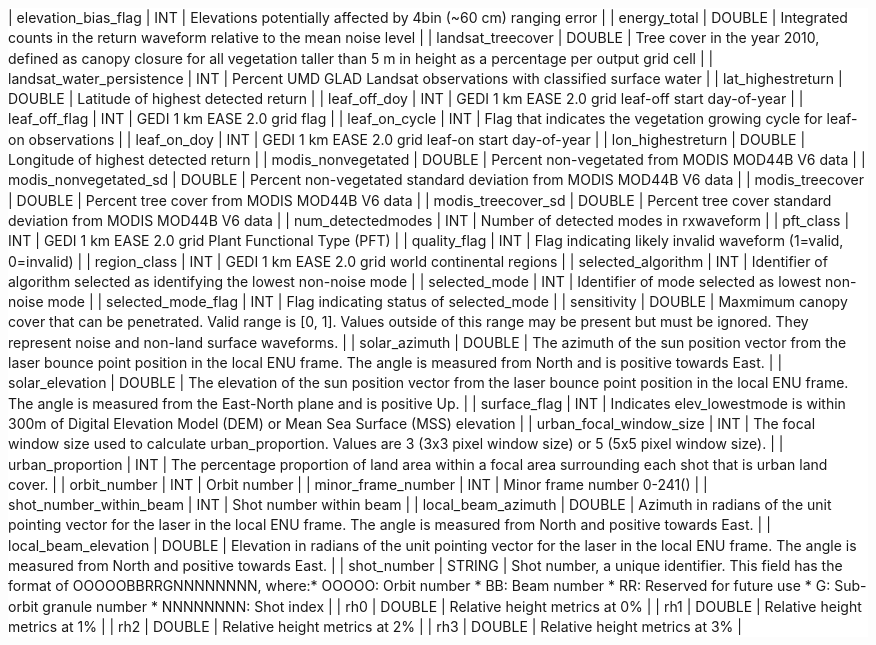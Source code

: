 | elevation\_bias\_flag | INT | Elevations potentially affected by 4bin (\~60 cm) ranging error |
| energy\_total | DOUBLE | Integrated counts in the return waveform relative to the mean noise level |
| landsat\_treecover | DOUBLE | Tree cover in the year 2010, defined as canopy closure for all vegetation taller than 5 m in height as a percentage per output grid cell |
| landsat\_water\_persistence | INT | Percent UMD GLAD Landsat observations with classified surface water |
| lat\_highestreturn | DOUBLE | Latitude of highest detected return |
| leaf\_off\_doy | INT | GEDI 1 km EASE 2\.0 grid leaf\-off start day\-of\-year |
| leaf\_off\_flag | INT | GEDI 1 km EASE 2\.0 grid flag |
| leaf\_on\_cycle | INT | Flag that indicates the vegetation growing cycle for leaf\-on observations |
| leaf\_on\_doy | INT | GEDI 1 km EASE 2\.0 grid leaf\-on start day\-of\-year |
| lon\_highestreturn | DOUBLE | Longitude of highest detected return |
| modis\_nonvegetated | DOUBLE | Percent non\-vegetated from MODIS MOD44B V6 data |
| modis\_nonvegetated\_sd | DOUBLE | Percent non\-vegetated standard deviation from MODIS MOD44B V6 data |
| modis\_treecover | DOUBLE | Percent tree cover from MODIS MOD44B V6 data |
| modis\_treecover\_sd | DOUBLE | Percent tree cover standard deviation from MODIS MOD44B V6 data |
| num\_detectedmodes | INT | Number of detected modes in rxwaveform |
| pft\_class | INT | GEDI 1 km EASE 2\.0 grid Plant Functional Type (PFT) |
| quality\_flag | INT | Flag indicating likely invalid waveform (1\=valid, 0\=invalid) |
| region\_class | INT | GEDI 1 km EASE 2\.0 grid world continental regions |
| selected\_algorithm | INT | Identifier of algorithm selected as identifying the lowest non\-noise mode |
| selected\_mode | INT | Identifier of mode selected as lowest non\-noise mode |
| selected\_mode\_flag | INT | Flag indicating status of selected\_mode |
| sensitivity | DOUBLE | Maxmimum canopy cover that can be penetrated. Valid range is \[0, 1]. Values outside of this range may be present but must be ignored. They represent noise and non\-land surface waveforms. |
| solar\_azimuth | DOUBLE | The azimuth of the sun position vector from the laser bounce point position in the local ENU frame. The angle is measured from North and is positive towards East. |
| solar\_elevation | DOUBLE | The elevation of the sun position vector from the laser bounce point position in the local ENU frame. The angle is measured from the East\-North plane and is positive Up. |
| surface\_flag | INT | Indicates elev\_lowestmode is within 300m of Digital Elevation Model (DEM) or Mean Sea Surface (MSS) elevation |
| urban\_focal\_window\_size | INT | The focal window size used to calculate urban\_proportion. Values are 3 (3x3 pixel window size) or 5 (5x5 pixel window size). |
| urban\_proportion | INT | The percentage proportion of land area within a focal area surrounding each shot that is urban land cover. |
| orbit\_number | INT | Orbit number |
| minor\_frame\_number | INT | Minor frame number 0\-241() |
| shot\_number\_within\_beam | INT | Shot number within beam |
| local\_beam\_azimuth | DOUBLE | Azimuth in radians of the unit pointing vector for the laser in the local ENU frame. The angle is measured from North and positive towards East. |
| local\_beam\_elevation | DOUBLE | Elevation in radians of the unit pointing vector for the laser in the local ENU frame. The angle is measured from North and positive towards East. |
| shot\_number | STRING | Shot number, a unique identifier. This field has the format of OOOOOBBRRGNNNNNNNN, where:* OOOOO: Orbit number * BB: Beam number * RR: Reserved for future use * G: Sub\-orbit granule number * NNNNNNNN: Shot index |
| rh0 | DOUBLE | Relative height metrics at 0% |
| rh1 | DOUBLE | Relative height metrics at 1% |
| rh2 | DOUBLE | Relative height metrics at 2% |
| rh3 | DOUBLE | Relative height metrics at 3% |
